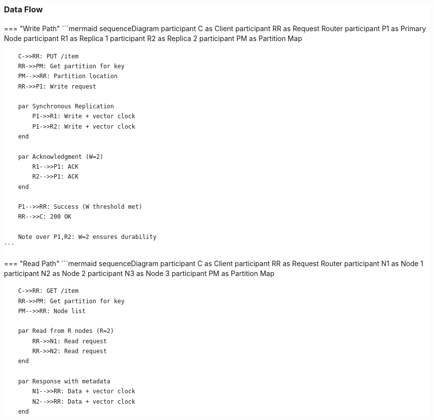 ### Data Flow

=== "Write Path"
    ```mermaid
    sequenceDiagram
        participant C as Client
        participant RR as Request Router
        participant P1 as Primary Node
        participant R1 as Replica 1
        participant R2 as Replica 2
        participant PM as Partition Map
        
        C->>RR: PUT /item
        RR->>PM: Get partition for key
        PM-->>RR: Partition location
        RR->>P1: Write request
        
        par Synchronous Replication
            P1->>R1: Write + vector clock
            P1->>R2: Write + vector clock
        end
        
        par Acknowledgment (W=2)
            R1-->>P1: ACK
            R2-->>P1: ACK
        end
        
        P1-->>RR: Success (W threshold met)
        RR-->>C: 200 OK
        
        Note over P1,R2: W=2 ensures durability
    ```

=== "Read Path"
    ```mermaid
    sequenceDiagram
        participant C as Client
        participant RR as Request Router
        participant N1 as Node 1
        participant N2 as Node 2
        participant N3 as Node 3
        participant PM as Partition Map
        
        C->>RR: GET /item
        RR->>PM: Get partition for key
        PM-->>RR: Node list
        
        par Read from R nodes (R=2)
            RR->>N1: Read request
            RR->>N2: Read request
        end
        
        par Response with metadata
            N1-->>RR: Data + vector clock
            N2-->>RR: Data + vector clock
        end
        